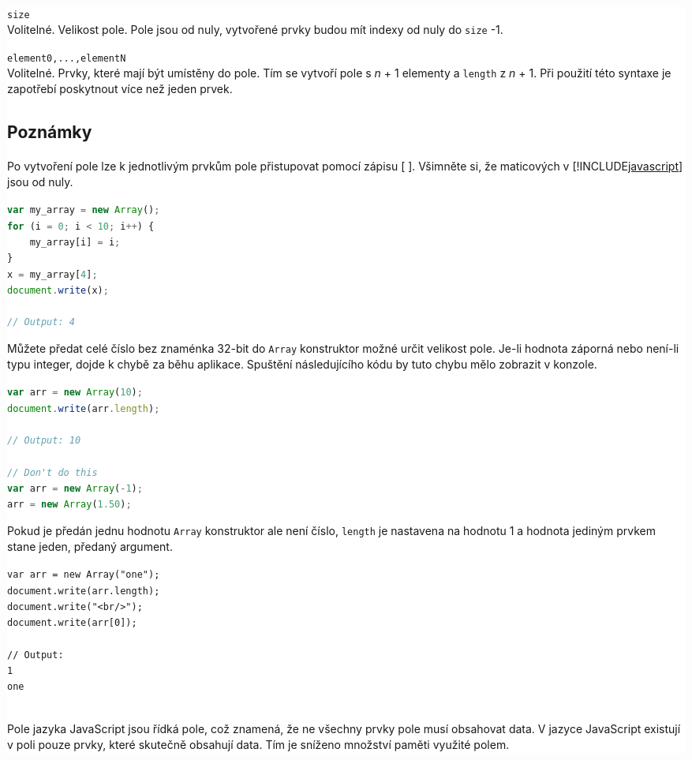  `size`  
 Volitelné. Velikost pole. Pole jsou od nuly, vytvořené prvky budou mít indexy od nuly do `size` -1.  
  
 `element0,...,elementN`  
 Volitelné. Prvky, které mají být umístěny do pole. Tím se vytvoří pole s  *n*  + 1 elementy a `length` z  *n*  + 1. Při použití této syntaxe je zapotřebí poskytnout více než jeden prvek.  
  
## <a name="remarks"></a>Poznámky  
 Po vytvoření pole lze k jednotlivým prvkům pole přistupovat pomocí zápisu [ ]. Všimněte si, že maticových v [!INCLUDE[javascript](../../javascript/includes/javascript-md.md)] jsou od nuly.  
  
```JavaScript  
var my_array = new Array();  
for (i = 0; i < 10; i++) {  
    my_array[i] = i;  
}  
x = my_array[4];  
document.write(x);  
  
// Output: 4  
```  
  
 Můžete předat celé číslo bez znaménka 32-bit do `Array` konstruktor možné určit velikost pole. Je-li hodnota záporná nebo není-li typu integer, dojde k chybě za běhu aplikace. Spuštění následujícího kódu by tuto chybu mělo zobrazit v konzole.  
  
```JavaScript  
var arr = new Array(10);  
document.write(arr.length);  
  
// Output: 10  
  
// Don't do this  
var arr = new Array(-1);  
arr = new Array(1.50);   
```  
  
 Pokud je předán jednu hodnotu `Array` konstruktor ale není číslo, `length` je nastavena na hodnotu 1 a hodnota jediným prvkem stane jeden, předaný argument.  
  
```npl  
var arr = new Array("one");  
document.write(arr.length);  
document.write("<br/>");  
document.write(arr[0]);  
  
// Output:  
1  
one  
  
```  
  
 Pole jazyka JavaScript jsou řídká pole, což znamená, že ne všechny prvky pole musí obsahovat data. V jazyce JavaScript existují v poli pouze prvky, které skutečně obsahují data. Tím je sníženo množství paměti využité polem.  
  